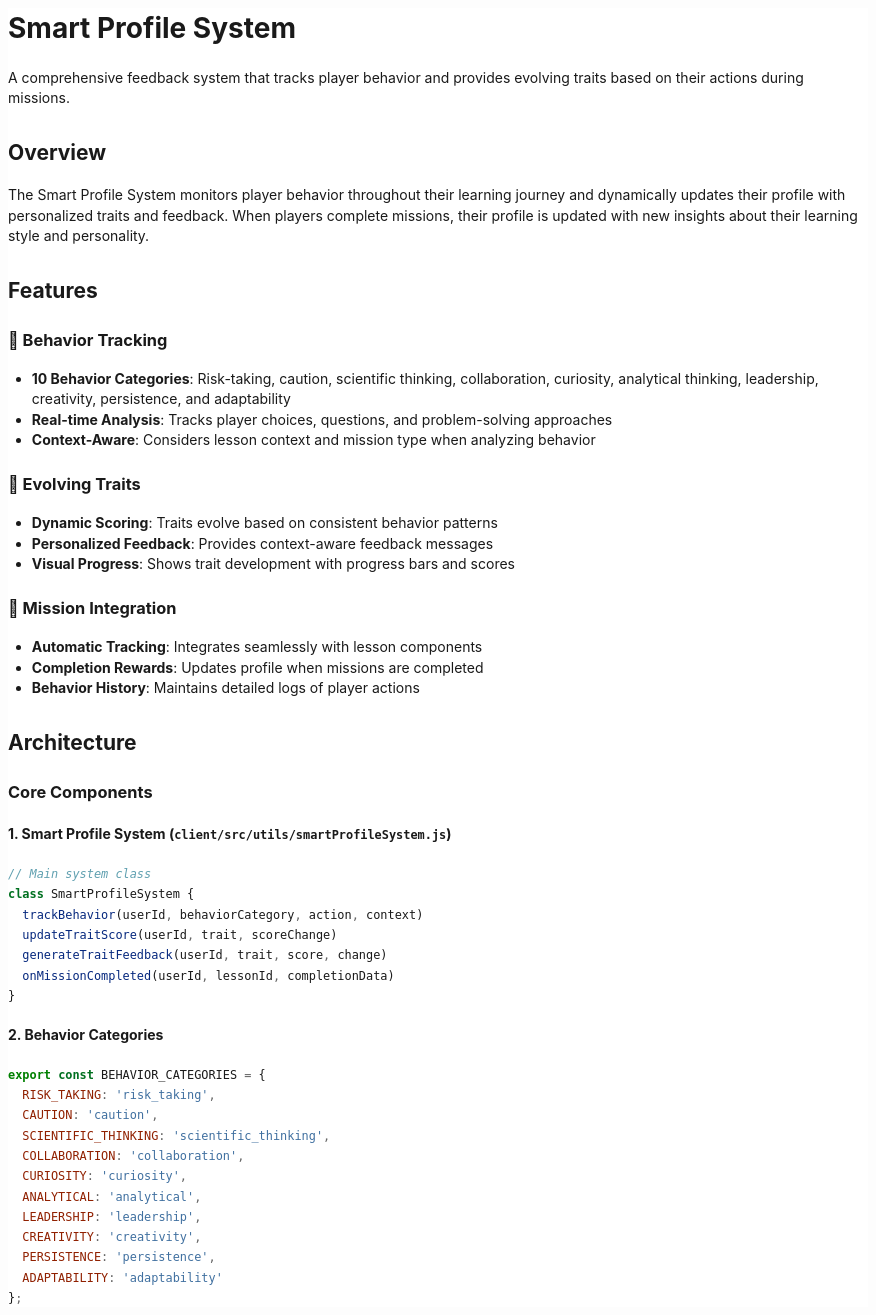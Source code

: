 # Smart Profile System

A comprehensive feedback system that tracks player behavior and provides evolving traits based on their actions during missions.

## Overview

The Smart Profile System monitors player behavior throughout their learning journey and dynamically updates their profile with personalized traits and feedback. When players complete missions, their profile is updated with new insights about their learning style and personality.

## Features

### 🎯 Behavior Tracking
- **10 Behavior Categories**: Risk-taking, caution, scientific thinking, collaboration, curiosity, analytical thinking, leadership, creativity, persistence, and adaptability
- **Real-time Analysis**: Tracks player choices, questions, and problem-solving approaches
- **Context-Aware**: Considers lesson context and mission type when analyzing behavior

### 🧠 Evolving Traits
- **Dynamic Scoring**: Traits evolve based on consistent behavior patterns
- **Personalized Feedback**: Provides context-aware feedback messages
- **Visual Progress**: Shows trait development with progress bars and scores

### 🚀 Mission Integration
- **Automatic Tracking**: Integrates seamlessly with lesson components
- **Completion Rewards**: Updates profile when missions are completed
- **Behavior History**: Maintains detailed logs of player actions

## Architecture

### Core Components

#### 1. Smart Profile System (`client/src/utils/smartProfileSystem.js`)
```javascript
// Main system class
class SmartProfileSystem {
  trackBehavior(userId, behaviorCategory, action, context)
  updateTraitScore(userId, trait, scoreChange)
  generateTraitFeedback(userId, trait, score, change)
  onMissionCompleted(userId, lessonId, completionData)
}
```

#### 2. Behavior Categories
```javascript
export const BEHAVIOR_CATEGORIES = {
  RISK_TAKING: 'risk_taking',
  CAUTION: 'caution',
  SCIENTIFIC_THINKING: 'scientific_thinking',
  COLLABORATION: 'collaboration',
  CURIOSITY: 'curiosity',
  ANALYTICAL: 'analytical',
  LEADERSHIP: 'leadership',
  CREATIVITY: 'creativity',
  PERSISTENCE: 'persistence',
  ADAPTABILITY: 'adaptability'
};
```
